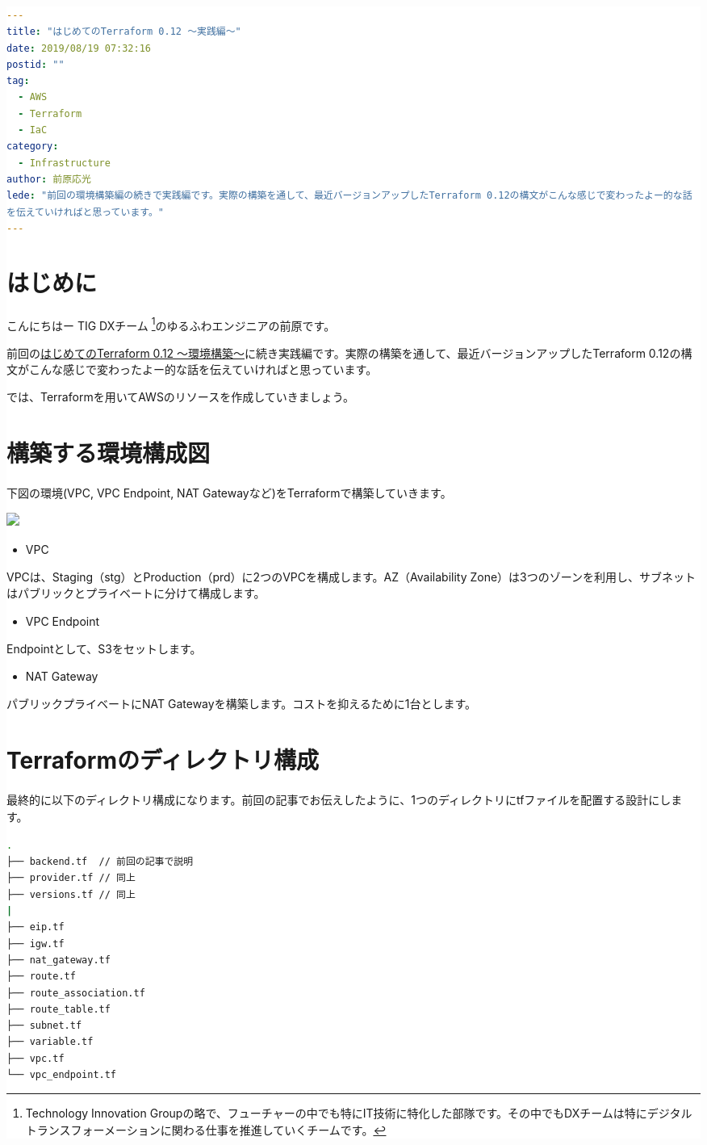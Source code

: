 ```yaml
---
title: "はじめてのTerraform 0.12 ～実践編～"
date: 2019/08/19 07:32:16
postid: ""
tag:
  - AWS
  - Terraform
  - IaC
category:
  - Infrastructure
author: 前原応光
lede: "前回の環境構築編の続きで実践編です。実際の構築を通して、最近バージョンアップしたTerraform 0.12の構文がこんな感じで変わったよー的な話を伝えていければと思っています。"
---
```


# はじめに

こんにちはー
TIG DXチーム [^1]のゆるふわエンジニアの前原です。

前回の[はじめてのTerraform 0.12 ～環境構築～](/articles/20190816/)に続き実践編です。実際の構築を通して、最近バージョンアップしたTerraform 0.12の構文がこんな感じで変わったよー的な話を伝えていければと思っています。

では、Terraformを用いてAWSのリソースを作成していきましょう。

# 構築する環境構成図

下図の環境(VPC, VPC Endpoint, NAT Gatewayなど)をTerraformで構築していきます。

<img src="/images/20190819/photo_20190819_01.jpeg" loading="lazy">

* VPC

VPCは、Staging（stg）とProduction（prd）に2つのVPCを構成します。AZ（Availability Zone）は3つのゾーンを利用し、サブネットはパブリックとプライベートに分けて構成します。

* VPC Endpoint

Endpointとして、S3をセットします。

* NAT Gateway

パブリックプライベートにNAT Gatewayを構築します。コストを抑えるために1台とします。

# Terraformのディレクトリ構成

最終的に以下のディレクトリ構成になります。前回の記事でお伝えしたように、1つのディレクトリにtfファイルを配置する設計にします。

```bash
.
├── backend.tf  // 前回の記事で説明
├── provider.tf // 同上
├── versions.tf // 同上
|
├── eip.tf
├── igw.tf
├── nat_gateway.tf
├── route.tf
├── route_association.tf
├── route_table.tf
├── subnet.tf
├── variable.tf
├── vpc.tf
└── vpc_endpoint.tf
```

 [^1]: Technology Innovation Groupの略で、フューチャーの中でも特にIT技術に特化した部隊です。その中でもDXチームは特にデジタルトランスフォーメーションに関わる仕事を推進していくチームです。
 [^2]: Terraformを0.12にアップグレードする場合は、`0.11.14`まで上げる必要があります。
